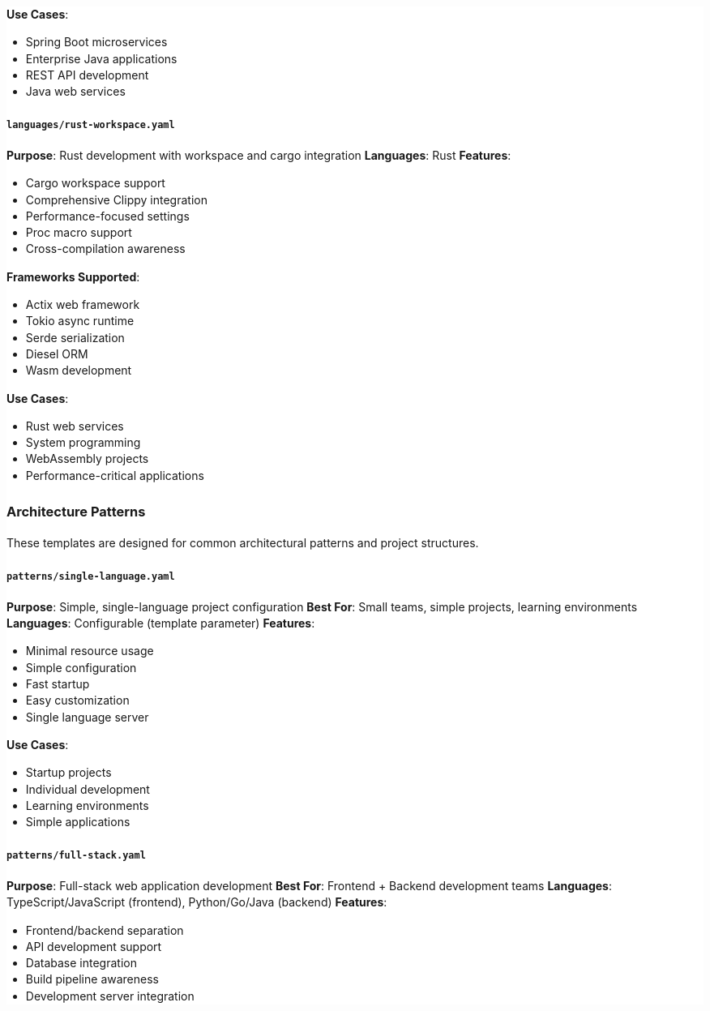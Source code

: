 **Use Cases**:
- Spring Boot microservices
- Enterprise Java applications
- REST API development
- Java web services

#### `languages/rust-workspace.yaml`
**Purpose**: Rust development with workspace and cargo integration
**Languages**: Rust
**Features**:
- Cargo workspace support
- Comprehensive Clippy integration
- Performance-focused settings
- Proc macro support
- Cross-compilation awareness

**Frameworks Supported**:
- Actix web framework
- Tokio async runtime
- Serde serialization
- Diesel ORM
- Wasm development

**Use Cases**:
- Rust web services
- System programming
- WebAssembly projects
- Performance-critical applications

### Architecture Patterns

These templates are designed for common architectural patterns and project structures.

#### `patterns/single-language.yaml`
**Purpose**: Simple, single-language project configuration
**Best For**: Small teams, simple projects, learning environments
**Languages**: Configurable (template parameter)
**Features**:
- Minimal resource usage
- Simple configuration
- Fast startup
- Easy customization
- Single language server

**Use Cases**:
- Startup projects
- Individual development
- Learning environments
- Simple applications

#### `patterns/full-stack.yaml`
**Purpose**: Full-stack web application development
**Best For**: Frontend + Backend development teams
**Languages**: TypeScript/JavaScript (frontend), Python/Go/Java (backend)
**Features**:
- Frontend/backend separation
- API development support
- Database integration
- Build pipeline awareness
- Development server integration
